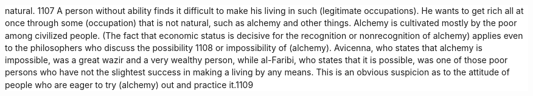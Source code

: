 natural. 1107 A person without ability finds it difficult to make his living in such
(legitimate occupations). He wants to get rich all at once through some (occupation)
that is not natural, such as alchemy and other things. Alchemy is cultivated mostly
by the poor among civilized people. (The fact that economic status is decisive for
the recognition or nonrecognition of alchemy) applies even to the philosophers who
discuss the possibility 1108 or impossibility of (alchemy). Avicenna, who states that
alchemy is impossible, was a great wazir and a very wealthy person, while al-Faribi,
who states that it is possible, was one of those poor persons who have not the
slightest success in making a living by any means. This is an obvious suspicion as to
the attitude of people who are eager to try (alchemy) out and practice it.1109